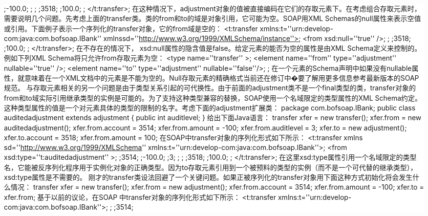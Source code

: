 <amount>;-100.0</amount>;
</from>;
<to>;
<account>;3518</account>;
<amount>;100.0</amount>;
</to>;
</t:transfer>;
在这种情况下，adjustment对象的值被直接编码在它们的存取元素下。在考虑组合存取元素时，需要说明几个问题。先考虑上面的transfer类。类的from和to的域是对象引用，它可能为空。SOAP用XML Schemas的null属性来表示空值或引用。下面例子表示一个序列化的transfer对象，它的from域是空的：
<t:transfer xmlns:t=''urn:develop-com:java:com.bofsoap.IBank'' 
xmlns<img src="http://bbs.chinaunix.net/images/smilies/icon_mad.gif" align="middle" border="0" alt="" />sd=''http://www.w3.org/1999/XMLSchema/instance''>;
<from xsd:null=''true'' />;
<to>;
<account>;3518</account>;
<amount>;100.0</amount>; 
</to>; 
</t:transfer>;
在不存在的情况下， xsd:null属性的隐含值是false。给定元素的能否为空的属性是由XML Schema定义来控制的。例如下列XML Schema将只允许from存取元素为空：
<type name=''transfer'' >;
<element name=''from'' type=''adjustment'' nullable=''true'' />;
<element name=''to'' type=''adjustment'' nullable=''false''/>;
</type>;
在一个元素的Schema声明中如果没有nullable属性，就意味着在一个XML文档中的元素是不能为空的。Null存取元素的精确格式当前还在修订中&#0;要了解用更多信息参考最新版本的SOAP规范。
与存取元素相关的另一个问题是由于类型关系引起的可代换性。由于前面的adjustment类不是一个final类型的类，transfer对象的 from和to域实际引用继承类型的实例是可能的。为了支持这种类型兼容的替换，SOAP使用一个名域限定的类型属性的XML Schema约定。这种类型属性的值是一个对元素具体的类型的限制的名字。考虑下面的adjustment扩展类：
package com.bofsoap.IBank;
public class auditedadjustment extends adjustment {
public int auditlevel;
}
给出下面Java语言：
transfer xfer = new transfer();
xfer.from = new auditedadjustment();
xfer.from.account = 3514; 
xfer.from.amount = -100;
xfer.from.auditlevel = 3;
xfer.to = new adjustment();
xfer.to.account = 3518; 
xfer.from.amount = 100;
在SOAP中transfer对象的序列化形式如下所示：
<t:transfer xmlns<img src="http://bbs.chinaunix.net/images/smilies/icon_mad.gif" align="middle" border="0" alt="" />sd=''http://www.w3.org/1999/XMLSchema''
xmlns:t=''urn:develop-com:java:com.bofsoap.IBank''>;
<from xsd:type=''t:auditedadjustment'' >;
<account>;3514</account>;
<amount>;-100.0</amount>;
<auditlevel>;3</auditlevel >;
</from>;
<to>;
<account>;3518</account>;
<amount>;100.0</amount>;
</to>;
</t:transfer>;
在这里xsd:type属性引用一个名域限定的类型名，它能被反序列化程序用于实例化对象的正确类型。因为to存取元素引用到一个被预料的类型的实例（而不是一个可代替的继承类型），xsd:type属性是不需要的。
刚才的transfer类设法回避了一个关键问题。如果正被序列化的transfer对象用下面这种方式初始化将会发生什么情况：
transfer xfer = new transfer();
xfer.from = new adjustment();
xfer.from.account = 3514; xfer.from.amount = -100;
xfer.to = xfer.from;
基于以前的议论，在SOAP 中transfer对象的序列化形式如下所示：
<t:transfer xmlns:t=''urn:develop-com:java:com.bofsoap.IBank''>;
<from>;
<account>;3514</account>;